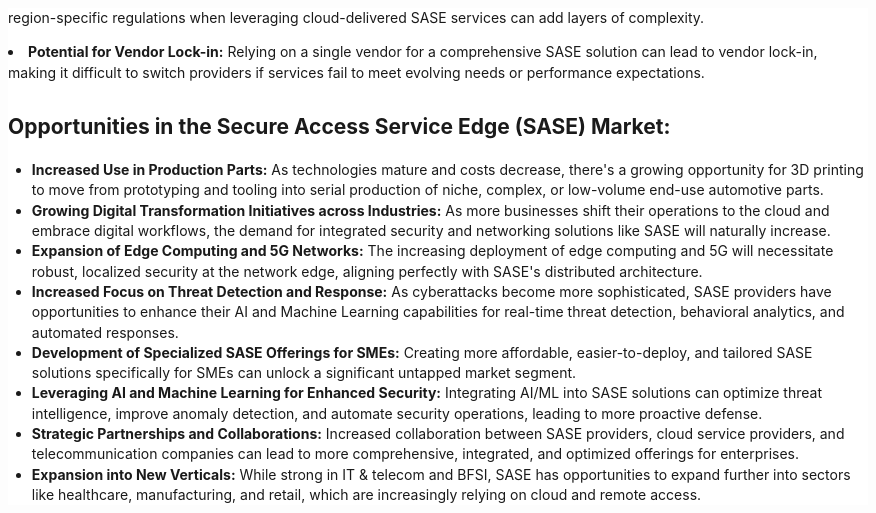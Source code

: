   region-specific regulations when leveraging cloud-delivered SASE services can
  add layers of complexity.
 </li>
 <li>
  <strong>Potential for Vendor Lock-in:</strong> Relying on a
  single vendor for a comprehensive SASE solution can lead to vendor lock-in,
  making it difficult to switch providers if services fail to meet evolving needs
  or performance expectations.
 </li>
</ul>
</section>

<section class="mb-8">
<h2 class="text-2xl sm:text-3xl font-bold text-gray-800 mb-4">Opportunities in the Secure Access Service Edge (SASE) Market:</h2>
<ul class="list-disc text-gray-700 leading-relaxed space-y-2">
 <li>
  <strong>Increased Use in Production Parts:</strong> As
  technologies mature and costs decrease, there's a growing opportunity for 3D
  printing to move from prototyping and tooling into serial production of niche,
  complex, or low-volume end-use automotive parts.
 </li>
 <li>
  <strong>Growing Digital Transformation Initiatives across
  Industries:</strong> As more businesses shift their operations to the cloud and embrace
  digital workflows, the demand for integrated security and networking solutions
  like SASE will naturally increase.
 </li>
 <li>
  <strong>Expansion of Edge Computing and 5G Networks:</strong> The
  increasing deployment of edge computing and 5G will necessitate robust,
  localized security at the network edge, aligning perfectly with SASE's
  distributed architecture.
 </li>
 <li>
  <strong>Increased Focus on Threat Detection and
  Response:</strong> As cyberattacks become more sophisticated, SASE providers have
  opportunities to enhance their AI and Machine Learning capabilities for
  real-time threat detection, behavioral analytics, and automated responses.
 </li>
 <li>
  <strong>Development of Specialized SASE Offerings for
  SMEs:</strong> Creating more affordable, easier-to-deploy, and tailored SASE solutions
  specifically for SMEs can unlock a significant untapped market segment.
 </li>
 <li>
  <strong>Leveraging AI and Machine Learning for Enhanced
  Security:</strong> Integrating AI/ML into SASE solutions can optimize threat
  intelligence, improve anomaly detection, and automate security operations, leading
  to more proactive defense.
 </li>
 <li>
  <strong>Strategic Partnerships and Collaborations:</strong>
  Increased collaboration between SASE providers, cloud service providers, and
  telecommunication companies can lead to more comprehensive, integrated, and
  optimized offerings for enterprises.
 </li>
 <li>
  <strong>Expansion into New Verticals:</strong> While strong in IT
  & telecom and BFSI, SASE has opportunities to expand further into sectors
  like healthcare, manufacturing, and retail, which are increasingly relying on
  cloud and remote access.
 </li>
</ul>